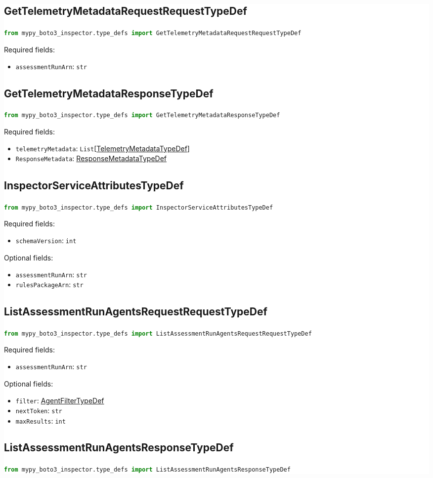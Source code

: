 ## GetTelemetryMetadataRequestRequestTypeDef

```python
from mypy_boto3_inspector.type_defs import GetTelemetryMetadataRequestRequestTypeDef
```

Required fields:

- `assessmentRunArn`: `str`

## GetTelemetryMetadataResponseTypeDef

```python
from mypy_boto3_inspector.type_defs import GetTelemetryMetadataResponseTypeDef
```

Required fields:

- `telemetryMetadata`:
  `List`\[[TelemetryMetadataTypeDef](./type_defs.md#telemetrymetadatatypedef)\]
- `ResponseMetadata`:
  [ResponseMetadataTypeDef](./type_defs.md#responsemetadatatypedef)

## InspectorServiceAttributesTypeDef

```python
from mypy_boto3_inspector.type_defs import InspectorServiceAttributesTypeDef
```

Required fields:

- `schemaVersion`: `int`

Optional fields:

- `assessmentRunArn`: `str`
- `rulesPackageArn`: `str`

## ListAssessmentRunAgentsRequestRequestTypeDef

```python
from mypy_boto3_inspector.type_defs import ListAssessmentRunAgentsRequestRequestTypeDef
```

Required fields:

- `assessmentRunArn`: `str`

Optional fields:

- `filter`: [AgentFilterTypeDef](./type_defs.md#agentfiltertypedef)
- `nextToken`: `str`
- `maxResults`: `int`

## ListAssessmentRunAgentsResponseTypeDef

```python
from mypy_boto3_inspector.type_defs import ListAssessmentRunAgentsResponseTypeDef
```
